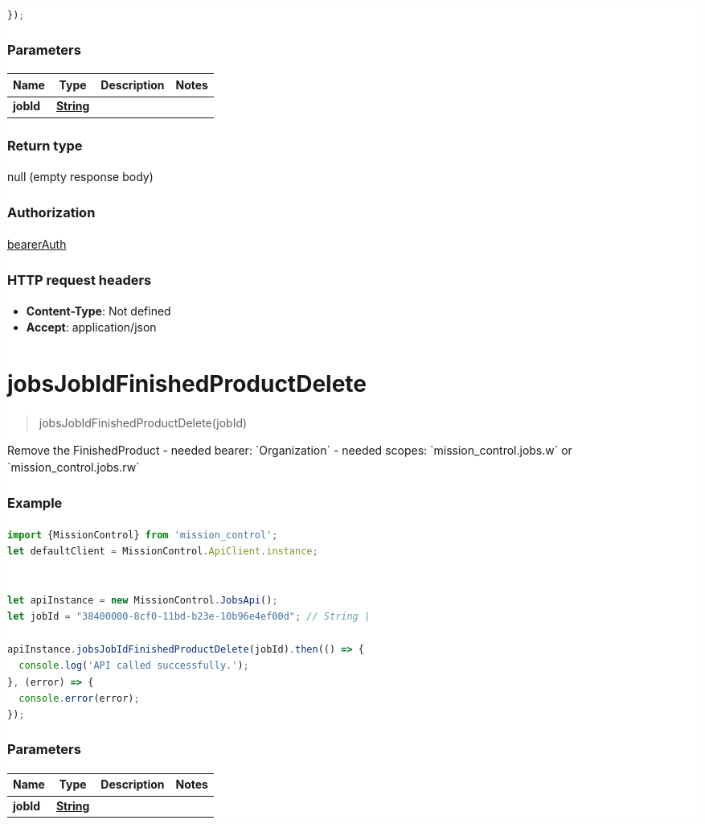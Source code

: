 ```javascript
});

```

### Parameters

Name | Type | Description  | Notes
------------- | ------------- | ------------- | -------------
 **jobId** | [**String**](.md)|  | 

### Return type

null (empty response body)

### Authorization

[bearerAuth](../README.md#bearerAuth)

### HTTP request headers

 - **Content-Type**: Not defined
 - **Accept**: application/json

<a name="jobsJobIdFinishedProductDelete"></a>
# **jobsJobIdFinishedProductDelete**
> jobsJobIdFinishedProductDelete(jobId)



Remove the FinishedProduct - needed bearer: &#x60;Organization&#x60; - needed scopes: &#x60;mission_control.jobs.w&#x60; or &#x60;mission_control.jobs.rw&#x60;

### Example
```javascript
import {MissionControl} from 'mission_control';
let defaultClient = MissionControl.ApiClient.instance;


let apiInstance = new MissionControl.JobsApi();
let jobId = "38400000-8cf0-11bd-b23e-10b96e4ef00d"; // String | 

apiInstance.jobsJobIdFinishedProductDelete(jobId).then(() => {
  console.log('API called successfully.');
}, (error) => {
  console.error(error);
});

```

### Parameters

Name | Type | Description  | Notes
------------- | ------------- | ------------- | -------------
 **jobId** | [**String**](.md)|  | 
